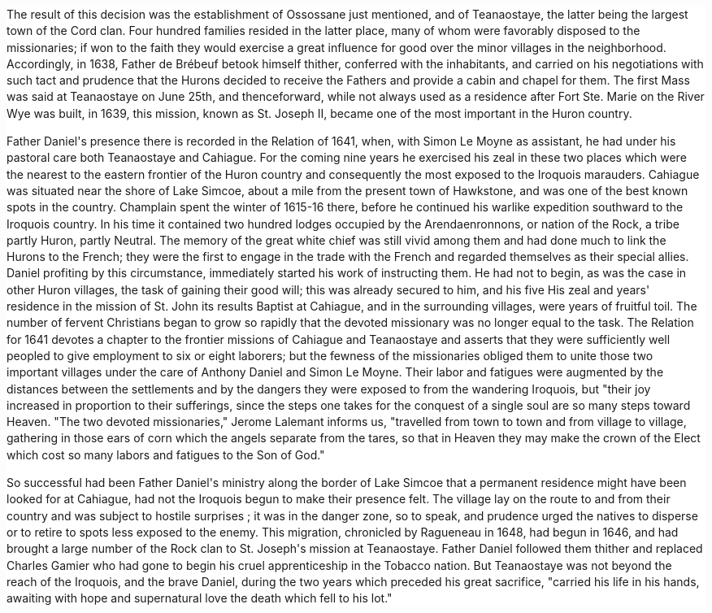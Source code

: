 The result of this decision was the establishment of Ossossane just mentioned, and of Teanaostaye, the latter being the largest town of the Cord clan. Four hundred families resided in the latter place, many of whom were favorably disposed to the missionaries; if won to the faith they would exercise a great influence for good over the minor villages in the neighborhood. Accordingly, in 1638, Father de Brébeuf betook himself thither, conferred with the inhabitants, and carried on his negotiations with such tact and prudence that the Hurons decided to receive the Fathers and provide a cabin and chapel for them. The first Mass was said at Teanaostaye on June 25th, and thenceforward, while not always used as a residence after Fort Ste. Marie on the River Wye was built, in 1639, this mission, known as St. Joseph II, became one of the most important in the Huron country.

Father Daniel's presence there is recorded in the Relation of 1641, when, with Simon Le Moyne as assistant, he had under his pastoral care both Teanaostaye and Cahiague. For the coming nine years he exercised his zeal in these two places which were the nearest to the eastern frontier of the Huron country and consequently the most exposed to the Iroquois marauders. Cahiague was situated near the shore of Lake Simcoe, about a mile from the present town of Hawkstone, and was one of the best known spots in the country. Champlain spent the winter of 1615-16 there, before he continued his warlike expedition southward to the Iroquois country. In his time it contained two hundred lodges occupied by the Arendaenronnons, or nation of the Rock, a tribe partly Huron, partly Neutral. The memory of the great white chief was still vivid among them and had done much to link the Hurons to the French; they were the first to engage in the trade with the French and regarded themselves as their special allies. Daniel profiting by this circumstance, immediately started his work of instructing them. He had not to begin, as was the case in other Huron villages, the task of gaining their good will; this was already secured to him, and his five His zeal and years' residence in the mission of St. John its results Baptist at Cahiague, and in the surrounding villages, were years of fruitful toil. The number of fervent Christians began to grow so rapidly that the devoted missionary was no longer equal to the task. The Relation for 1641 devotes a chapter to the frontier missions of Cahiague and Teanaostaye and asserts that they were sufficiently well peopled to give employment to six or eight laborers; but the fewness of the missionaries obliged them to unite those two important villages under the care of Anthony Daniel and Simon Le Moyne. Their labor and fatigues were augmented by the distances between the settlements and by the dangers they were exposed to from the wandering Iroquois, but "their joy increased in proportion to their sufferings, since the steps one takes for the conquest of a single soul are so many steps toward Heaven. "The two devoted missionaries," Jerome Lalemant informs us, "travelled from town to town and from village to village, gathering in those ears of corn which the angels separate from the tares, so that in Heaven they may make the crown of the Elect which cost so many labors and fatigues to the Son of God."

So successful had been Father Daniel's ministry along the border of Lake Simcoe that a permanent residence might have been looked for at Cahiague, had not the Iroquois begun to make their presence felt. The village lay on the route to and from their country and was subject to hostile surprises ; it was in the danger zone, so to speak, and prudence urged the natives to disperse or to retire to spots less exposed to the enemy. This migration, chronicled by Ragueneau in 1648, had begun in 1646, and had brought a large number of the Rock clan to St. Joseph's mission at Teanaostaye. Father Daniel followed them thither and replaced Charles Gamier who had gone to begin his cruel apprenticeship in the Tobacco nation. But Teanaostaye was not beyond the reach of the Iroquois, and the brave Daniel, during the two years which preceded his great sacrifice, "carried his life in his hands, awaiting with hope and supernatural love the death which fell to his lot."
